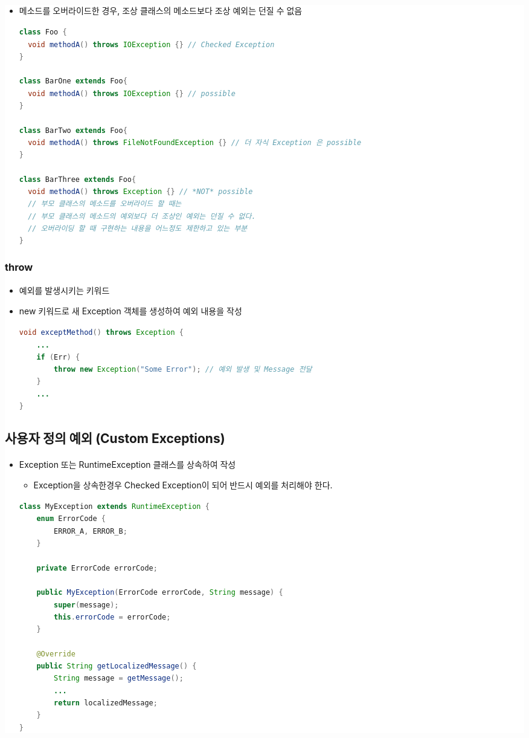 - 메소드를 오버라이드한 경우, 조상 클래스의 메소드보다 조상 예외는 던질 수 없음

  ```java
  class Foo {
    void methodA() throws IOException {} // Checked Exception
  }
  
  class BarOne extends Foo{
    void methodA() throws IOException {} // possible
  }
  
  class BarTwo extends Foo{
    void methodA() throws FileNotFoundException {} // 더 자식 Exception 은 possible
  }
  
  class BarThree extends Foo{
    void methodA() throws Exception {} // *NOT* possible
  	// 부모 클래스의 메소드를 오버라이드 할 때는 
    // 부모 클래스의 메소드의 예외보다 더 조상인 예외는 던질 수 없다.
    // 오버라이딩 할 때 구현하는 내용을 어느정도 제한하고 있는 부분
  }
  ```

### throw

- 예외를 발생시키는 키워드

- new 키워드로 새 Exception 객체를 생성하여 예외 내용을 작성

  ```java
  void exceptMethod() throws Exception {
      ...
      if (Err) {
          throw new Exception("Some Error"); // 예외 발생 및 Message 전달
      }
      ...
  }
  ```



## 사용자 정의 예외 (Custom Exceptions)

- Exception 또는 RuntimeException 클래스를 상속하여 작성

  - Exception을 상속한경우 Checked Exception이 되어 반드시 예외를 처리해야 한다.

  ```java
  class MyException extends RuntimeException {
      enum ErrorCode {
          ERROR_A, ERROR_B;
      }
  
      private ErrorCode errorCode;
  
      public MyException(ErrorCode errorCode, String message) {
          super(message);
          this.errorCode = errorCode;
      }
  
      @Override
      public String getLocalizedMessage() {
          String message = getMessage();
          ...
          return localizedMessage;
      }
  }
  ```
